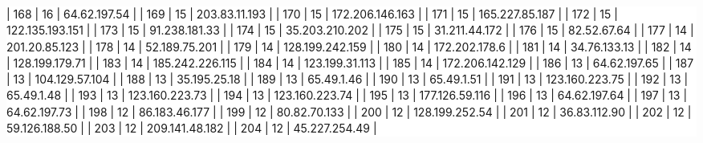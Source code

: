 | 168 |                    16 | 64.62.197.54    |
| 169 |                    15 | 203.83.11.193   |
| 170 |                    15 | 172.206.146.163 |
| 171 |                    15 | 165.227.85.187  |
| 172 |                    15 | 122.135.193.151 |
| 173 |                    15 | 91.238.181.33   |
| 174 |                    15 | 35.203.210.202  |
| 175 |                    15 | 31.211.44.172   |
| 176 |                    15 | 82.52.67.64     |
| 177 |                    14 | 201.20.85.123   |
| 178 |                    14 | 52.189.75.201   |
| 179 |                    14 | 128.199.242.159 |
| 180 |                    14 | 172.202.178.6   |
| 181 |                    14 | 34.76.133.13    |
| 182 |                    14 | 128.199.179.71  |
| 183 |                    14 | 185.242.226.115 |
| 184 |                    14 | 123.199.31.113  |
| 185 |                    14 | 172.206.142.129 |
| 186 |                    13 | 64.62.197.65    |
| 187 |                    13 | 104.129.57.104  |
| 188 |                    13 | 35.195.25.18    |
| 189 |                    13 | 65.49.1.46      |
| 190 |                    13 | 65.49.1.51      |
| 191 |                    13 | 123.160.223.75  |
| 192 |                    13 | 65.49.1.48      |
| 193 |                    13 | 123.160.223.73  |
| 194 |                    13 | 123.160.223.74  |
| 195 |                    13 | 177.126.59.116  |
| 196 |                    13 | 64.62.197.64    |
| 197 |                    13 | 64.62.197.73    |
| 198 |                    12 | 86.183.46.177   |
| 199 |                    12 | 80.82.70.133    |
| 200 |                    12 | 128.199.252.54  |
| 201 |                    12 | 36.83.112.90    |
| 202 |                    12 | 59.126.188.50   |
| 203 |                    12 | 209.141.48.182  |
| 204 |                    12 | 45.227.254.49   |
